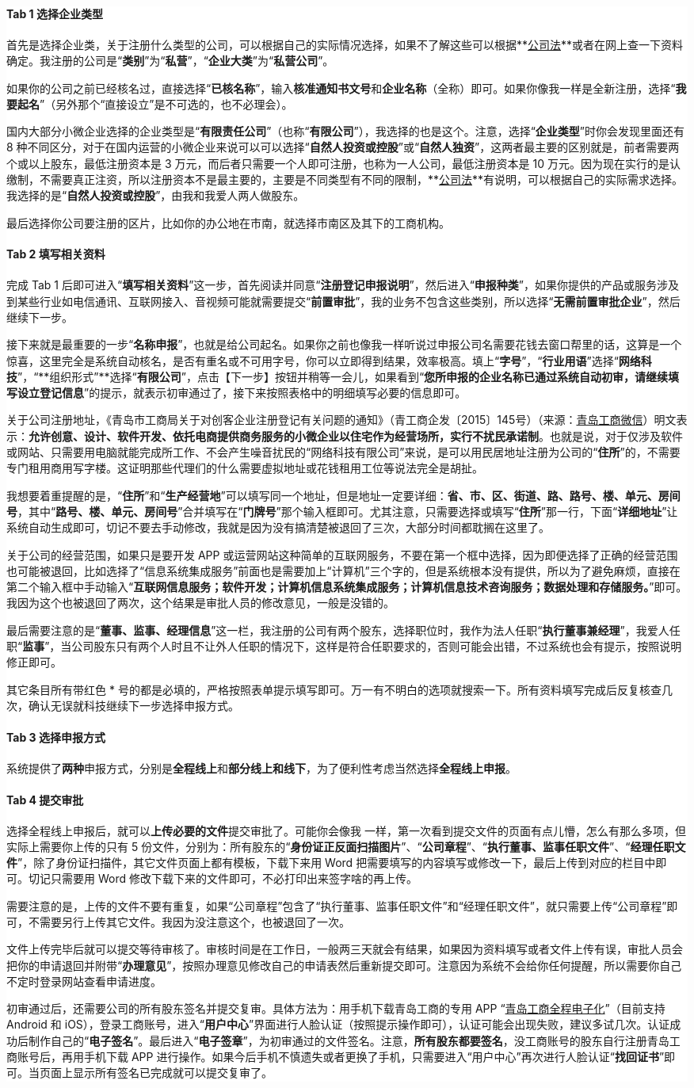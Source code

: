 #### Tab 1 选择企业类型

首先是选择企业类，关于注册什么类型的公司，可以根据自己的实际情况选择，如果不了解这些可以根据**[公司法](http://www.gov.cn/flfg/2005-10/28/content_85478.htm)**或者在网上查一下资料确定。我注册的公司是“**类别**”为“**私营**”，“**企业大类**”为“**私营公司**”。

如果你的公司之前已经核名过，直接选择“**已核名称**”，输入**核准通知书文号**和**企业名称**（全称）即可。如果你像我一样是全新注册，选择“**我要起名**”（另外那个“直接设立”是不可选的，也不必理会）。

国内大部分小微企业选择的企业类型是“**有限责任公司**”（也称“**有限公司**”），我选择的也是这个。注意，选择“**企业类型**”时你会发现里面还有 8 种不同区分，对于在国内运营的小微企业来说可以可以选择“**自然人投资或控股**”或“**自然人独资**”，这两者最主要的区别就是，前者需要两个或以上股东，最低注册资本是 3 万元，而后者只需要一个人即可注册，也称为一人公司，最低注册资本是 10 万元。因为现在实行的是认缴制，不需要真正注资，所以注册资本不是最主要的，主要是不同类型有不同的限制，**[公司法](http://www.gov.cn/flfg/2005-10/28/content_85478.htm)**有说明，可以根据自己的实际需求选择。我选择的是“**自然人投资或控股**”，由我和我爱人两人做股东。

最后选择你公司要注册的区片，比如你的办公地在市南，就选择市南区及其下的工商机构。

#### Tab 2 填写相关资料

完成 Tab 1 后即可进入“**填写相关资料**”这一步，首先阅读并同意“**注册登记申报说明**”，然后进入“**申报种类**”，如果你提供的产品或服务涉及到某些行业如电信通讯、互联网接入、音视频可能就需要提交“**前置审批**”，我的业务不包含这些类别，所以选择“**无需前置审批企业**”，然后继续下一步。

接下来就是最重要的一步“**名称申报**”，也就是给公司起名。如果你之前也像我一样听说过申报公司名需要花钱去窗口帮里的话，这算是一个惊喜，这里完全是系统自动核名，是否有重名或不可用字号，你可以立即得到结果，效率极高。填上“**字号**”，“**行业用语**”选择“**网络科技**”，“**组织形式”**选择“**有限公司**”，点击【下一步】按钮并稍等一会儿，如果看到“**您所申报的企业名称已通过系统自动初审，请继续填写设立登记信息**”的提示，就表示初审通过了，接下来按照表格中的明细填写必要的信息即可。

关于公司注册地址，《青岛市工商局关于对创客企业注册登记有关问题的通知》（青工商企发〔2015〕145号）（来源：[青岛工商微信](https://mp.weixin.qq.com/s?__biz=Mzg5MzE5NDMyMg==&mid=2247493044&amp;idx=5&amp;sn=5b4f558cf83c8910ee8ddadffac1bf13)）明文表示：**允许创意、设计、软件开发、依托电商提供商务服务的小微企业以住宅作为经营场所，实行不扰民承诺制**。也就是说，对于仅涉及软件或网站、只需要用电脑就能完成所工作、不会产生噪音扰民的“网络科技有限公司”来说，是可以用民居地址注册为公司的“**住所**”的，不需要专门租用商用写字楼。这证明那些代理们的什么需要虚拟地址或花钱租用工位等说法完全是胡扯。

我想要着重提醒的是，“**住所**”和“**生产经营地**”可以填写同一个地址，但是地址一定要详细：**省、市、区、街道、路、路号、楼、单元、房间号**，其中“**路号、楼、单元、房间号**”合并填写在“**门牌号**”那个输入框即可。尤其注意，只需要选择或填写“**住所**”那一行，下面“**详细地址**”让系统自动生成即可，切记不要去手动修改，我就是因为没有搞清楚被退回了三次，大部分时间都耽搁在这里了。

关于公司的经营范围，如果只是要开发 APP 或运营网站这种简单的互联网服务，不要在第一个框中选择，因为即便选择了正确的经营范围也可能被退回，比如选择了“信息系统集成服务”前面也是需要加上“计算机”三个字的，但是系统根本没有提供，所以为了避免麻烦，直接在第二个输入框中手动输入“**互联网信息服务；软件开发；计算机信息系统集成服务；计算机信息技术咨询服务；数据处理和存储服务。**”即可。我因为这个也被退回了两次，这个结果是审批人员的修改意见，一般是没错的。

最后需要注意的是“**董事、监事、经理信息**”这一栏，我注册的公司有两个股东，选择职位时，我作为法人任职“**执行董事兼经理**”，我爱人任职“**监事**”，当公司股东只有两个人时且不让外人任职的情况下，这样是符合任职要求的，否则可能会出错，不过系统也会有提示，按照说明修正即可。

其它条目所有带红色 * 号的都是必填的，严格按照表单提示填写即可。万一有不明白的选项就搜索一下。所有资料填写完成后反复核查几次，确认无误就科技继续下一步选择申报方式。

#### Tab 3 选择申报方式

系统提供了**两种**申报方式，分别是**全程线上**和**部分线上和线下**，为了便利性考虑当然选择**全程线上申报**。

#### Tab 4 提交审批

选择全程线上申报后，就可以**上传必要的文件**提交审批了。可能你会像我 一样，第一次看到提交文件的页面有点儿懵，怎么有那么多项，但实际上需要你上传的只有 5 份文件，分别为：所有股东的“**身份证正反面扫描图片**”、“**公司章程**”、“**执行董事、监事任职文件**”、“**经理任职文件**”，除了身份证扫描件，其它文件页面上都有模板，下载下来用 Word 把需要填写的内容填写或修改一下，最后上传到对应的栏目中即可。切记只需要用 Word 修改下载下来的文件即可，不必打印出来签字啥的再上传。

需要注意的是，上传的文件不要有重复，如果“公司章程”包含了“执行董事、监事任职文件”和“经理任职文件”，就只需要上传“公司章程”即可，不需要另行上传其它文件。我因为没注意这个，也被退回了一次。

文件上传完毕后就可以提交等待审核了。审核时间是在工作日，一般两三天就会有结果，如果因为资料填写或者文件上传有误，审批人员会把你的申请退回并附带“**办理意见**”，按照办理意见修改自己的申请表然后重新提交即可。注意因为系统不会给你任何提醒，所以需要你自己不定时登录网站查看申请进度。

初审通过后，还需要公司的所有股东签名并提交复审。具体方法为：用手机下载青岛工商的专用 APP “[青岛工商全程电子化](http://amr-wsdj.qingdao.gov.cn/psout/jsp/download1.html)”（目前支持 Android 和 iOS），登录工商账号，进入“**用户中心**”界面进行人脸认证（按照提示操作即可），认证可能会出现失败，建议多试几次。认证成功后制作自己的“**电子签名**”。最后进入“**电子签章**”，为初审通过的文件签名。注意，**所有股东都要签名**，没工商账号的股东自行注册青岛工商账号后，再用手机下载 APP 进行操作。如果今后手机不慎遗失或者更换了手机，只需要进入“用户中心”再次进行人脸认证“**找回证书**”即可。当页面上显示所有签名已完成就可以提交复审了。
